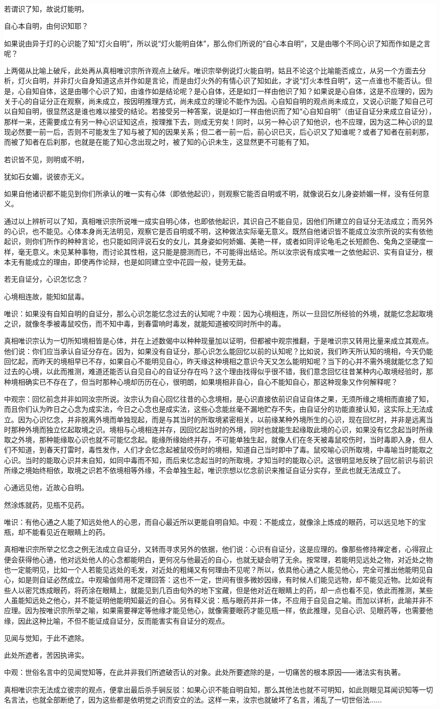 若谓识了知，故说灯能明。

自心本自明，由何识知耶？

如果说由异于灯的心识能了知“灯火自明”，所以说“灯火能明自体”，那么你们所说的“自心本自明”，又是由哪个不同心识了知而作如是之言呢？

上两偈从比喻上破斥，此处再从真相唯识宗所许观点上破斥。唯识宗举例说灯火能自明，姑且不论这个比喻能否成立，从另一个方面去分析，灯火自明，并非灯火自身知道这点并作如是言论，而是由灯火外的有情心识了知如此，才说“灯火本性自明”，这一点谁也不能否认。但是，心自知自体，这是由哪个心识了知，由谁作如是结论呢？是心自体，还是如灯一样由他识了知？如果说是心自体，这是不应理的，因为关于心的自证分正在观察，尚未成立，按因明推理方式，尚未成立的理论不能作为因。心自知自明的观点尚未成立，又说心识能了知自己可以自知自明，很显然这是谁也难以接受的结论。若接受另一种答案，说是如灯一样由他识而了知“心自知自明”（由证自证分来成立自证分），那样一来，还需要成立有另一种心识证知这点，按理推下去，则成无穷矣！同时，以另一种心识了知他识，也不应理，因为这二种心识的显现必然要一前一后，否则不可能发生了知与被了知的因果关系；但二者一前一后，前心识已灭，后心识又了知谁呢？或者了知者在前刹那，而被了知者在后刹那，也就是在能了知心念出现之时，被了知的心识未生，这显然更不可能有了知。

若识皆不见，则明或不明，

犹如石女媚，说彼亦无义。

如果自他诸识都不能见到你们所承认的唯一实有心体（即依他起识），则观察它能否自明或不明，就像说石女儿身姿娇媚一样，没有任何意义。

通过以上辨析可以了知，真相唯识宗所说唯一成实自明心体，也即依他起识，其识自己不能自见，因他们所建立的自证分无法成立；而另外的心识，也不能见。心体本身尚无法明见，观察它是否自明或不明，这种做法实际毫无意义。既然自他诸识皆不能成立汝宗所说的实有依他起识，则你们所作的种种言论，也只能如同评说石女的女儿，其身姿如何娇媚、美艳一样，或者如同评论龟毛之长短颜色、兔角之坚硬度一样，毫无意义。未见某种事物，而讨论其性相，这只能是臆测而已，不可能得出结论。所以汝宗说有成实唯一之依他起识、实有自证分，根本无有能成立的理由，即使再作论辩，也是如同建立空中花园一般，徒劳无益。

若无自证分，心识怎忆念？

心境相连故，能知如鼠毒。

唯识：如果没有自知自明的自证分，那么心识怎能忆念过去的认知呢？中观：因为心境相连，所以一旦回忆所经验的外境，就能忆念起取境之识，就像冬季被毒鼠咬伤，而不知中毒，到春雷响时毒发，就能知道被咬同时所中的毒。

真相唯识宗认为一切所知境相皆是心体，并在上述数偈中以种种现量加以证明，但都被中观宗推翻，于是唯识宗又转用比量来成立其观点。他们说：你们应当承认自证分存在。因为，如果没有自证分，那心识怎么能回忆以前的认知呢？比如说，我们昨天所认知的境相，今天仍能回忆起，而昨天的境相早已不存，如果自心不能明见自心，昨天缘这种境相之意识今天又怎么能明知呢？当下的心并不需外境就能忆念了知过去的心境，以此而推测，难道还能否认自见自心的自证分存在吗？这个理由找得似乎很不错，我们意念回忆往昔某种内心取境经验时，那种境相确实已不存在了，但当时那种心境却历历在心，很明朗，如果境相非自心，自心不能知自心，那这种现象又作何解释呢？

中观宗：回忆前念并非如同汝宗所说。汝宗认为自心回忆往昔的心念境相，是心识直接依前识自证自体之果，无须所缘之境相而直接了知，而且你们认为昨日之心念为成实法，今日之心念也是成实法，这些心念能丝毫不漏地贮存不失，由自证分的功能直接认知，这实际上无法成立。因为心识忆念，并非脱离外境而单独现起，而是与其当时的所取境紧密相关，以前缘某种外境所生的心识，现在回忆时，并非是远离当时那种外境而独立忆起取境之识。境相与心境相连并存，因回忆起当时的外境，同时也就能生起缘取此境的心识，如果没有忆念起当时所缘取之外境，那种能缘取心识也就不可能忆念起。能缘所缘始终并存，不可能单独生起，就像人们在冬天被毒鼠咬伤时，当时毒即入身，但人们不知道，到春天打雷时，毒性发作，人们才会忆念起被鼠咬伤时的境相，知道自己当时即中了毒。鼠咬喻心识所取境，中毒喻当时能取之心识。当时的能取心识并未自知，如同中毒而不知，而后来忆念起当时的所取境，才知当时的能取心识。这很明显地反映了回忆前识与前识所缘之境始终相依，取境之识若不依境相等外缘，不会单独生起，唯识宗想以忆念前识来推证自证分实存，至此也就无法成立了。

心通远见他，近故心自明。

然涂炼就药，见瓶不见药。

唯识：有他心通之人能了知远处他人的心思，而自心最近所以更能自明自知。中观：不能成立，就像涂上炼成的眼药，可以远见地下的宝瓶，却不能看见近在眼睛上的药。

真相唯识宗所举之忆念之例无法成立自证分，又转而寻求另外的依据，他们说：心识有自证分，这是应理的。像那些修持禅定者，心得寂止便会获得他心通，他对远处他人的心念都能明白，更何况与他最近的自心，也就无疑会明了无余。按常理，若能明见远处之物，对近处之物也一定能明见，比如一个人若能见远处的毛发，对近处的粗绳又有何理由不见呢？所以，依具他心通之人能见他心，完全可推出他能明见自心，如是则自证必然成立。中观瑜伽师用不定理回答：这也不一定，世间有很多微妙因缘，有时候人们能见远物，却不能见近物。比如说有些人以密咒炼成眼药，将药涂在眼睛上，就能见到几百由旬外的地下宝藏，但是他对近在眼睛上的药，却一点也看不见，依此而推测，某些人虽能知远处之他心，并不能证明他能明知最近的自心。另有释义说：瓶与眼药并非一体，不应用于自见自之喻。而加以详析，此喻并非不应理。因为按唯识宗所举之喻，如果需要禅定等他缘才能见他心，就像需要眼药才能见瓶一样，依此推理，见自心识、见眼药等，也需要他缘，因此这种比喻，不但不能证成自证分，反而能害实有自证分的观点。

见闻与觉知，于此不遮除。

此处所遮者，苦因执谛实。

中观：世俗名言中的见闻觉知等，在此并非我们所遮破否认的对象。此处所要遮除的是，一切痛苦的根本原因——诸法实有执著。

真相唯识宗无法成立彼宗的观点，便拿出最后杀手锏反驳：如果心识不能自明自知，那么其他法也就不可明知，如此则眼见耳闻识知等一切名言法，也就全部断绝了，因为这些都是依明觉之识而安立的法。这样一来，汝宗也就破坏了名言，淆乱了一切世俗法……
